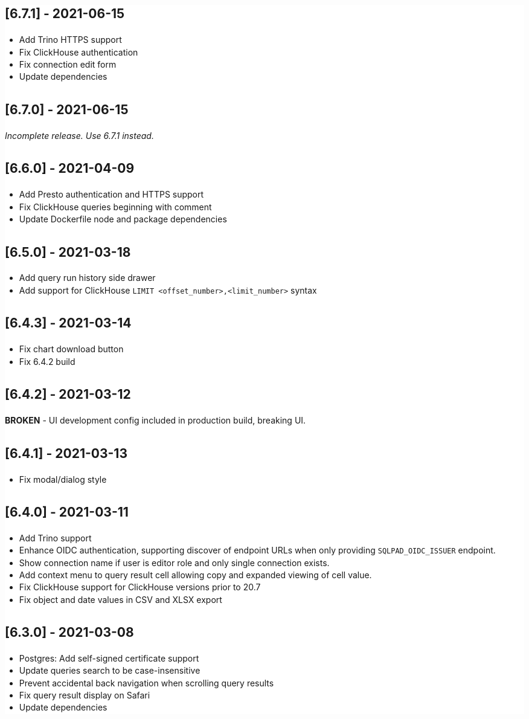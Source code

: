 
## [6.7.1] - 2021-06-15

- Add Trino HTTPS support
- Fix ClickHouse authentication
- Fix connection edit form
- Update dependencies

## [6.7.0] - 2021-06-15

_Incomplete release. Use 6.7.1 instead._

## [6.6.0] - 2021-04-09

- Add Presto authentication and HTTPS support
- Fix ClickHouse queries beginning with comment
- Update Dockerfile node and package dependencies

## [6.5.0] - 2021-03-18

- Add query run history side drawer
- Add support for ClickHouse `LIMIT <offset_number>,<limit_number>` syntax

## [6.4.3] - 2021-03-14

- Fix chart download button
- Fix 6.4.2 build

## [6.4.2] - 2021-03-12

**BROKEN** - UI development config included in production build, breaking UI.

## [6.4.1] - 2021-03-13

- Fix modal/dialog style

## [6.4.0] - 2021-03-11

- Add Trino support
- Enhance OIDC authentication, supporting discover of endpoint URLs when only providing `SQLPAD_OIDC_ISSUER` endpoint.
- Show connection name if user is editor role and only single connection exists.
- Add context menu to query result cell allowing copy and expanded viewing of cell value.
- Fix ClickHouse support for ClickHouse versions prior to 20.7
- Fix object and date values in CSV and XLSX export

## [6.3.0] - 2021-03-08

- Postgres: Add self-signed certificate support
- Update queries search to be case-insensitive
- Prevent accidental back navigation when scrolling query results
- Fix query result display on Safari
- Update dependencies
